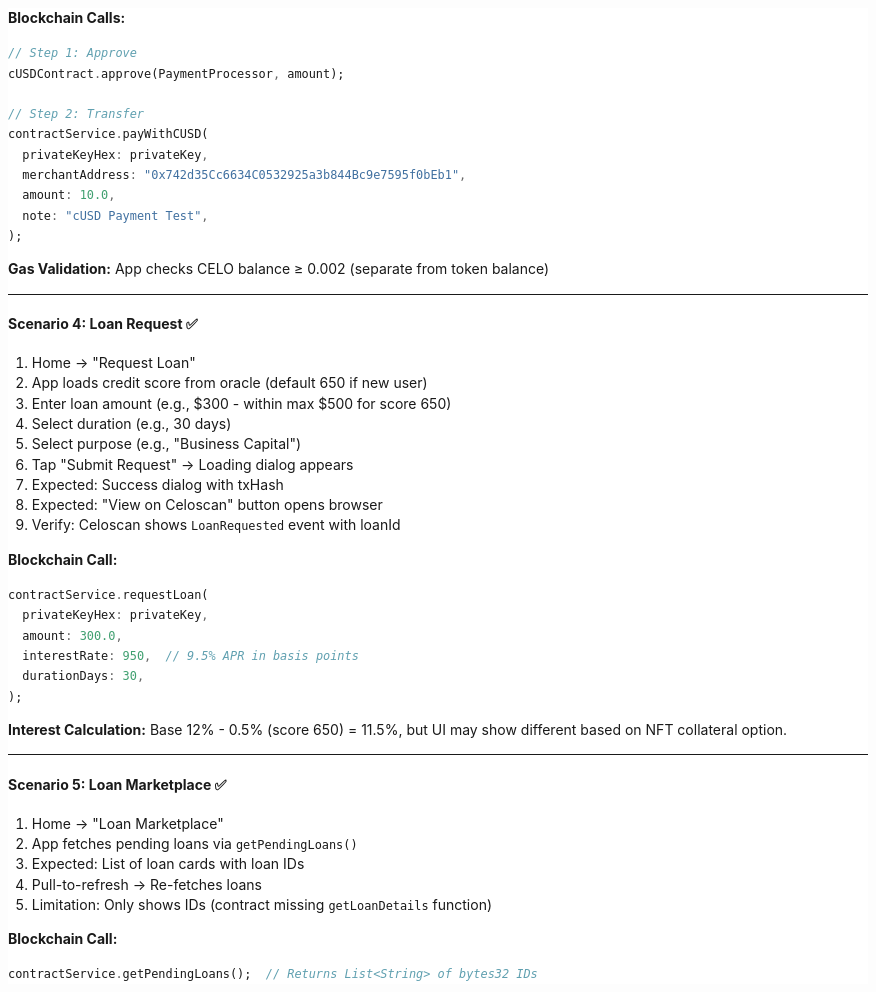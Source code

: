 **Blockchain Calls:**
```dart
// Step 1: Approve
cUSDContract.approve(PaymentProcessor, amount);

// Step 2: Transfer
contractService.payWithCUSD(
  privateKeyHex: privateKey,
  merchantAddress: "0x742d35Cc6634C0532925a3b844Bc9e7595f0bEb1",
  amount: 10.0,
  note: "cUSD Payment Test",
);
```

**Gas Validation:** App checks CELO balance ≥ 0.002 (separate from token balance)

---

#### **Scenario 4: Loan Request** ✅
1. Home → "Request Loan"
2. App loads credit score from oracle (default 650 if new user)
3. Enter loan amount (e.g., $300 - within max $500 for score 650)
4. Select duration (e.g., 30 days)
5. Select purpose (e.g., "Business Capital")
6. Tap "Submit Request" → Loading dialog appears
7. Expected: Success dialog with txHash
8. Expected: "View on Celoscan" button opens browser
9. Verify: Celoscan shows `LoanRequested` event with loanId

**Blockchain Call:**
```dart
contractService.requestLoan(
  privateKeyHex: privateKey,
  amount: 300.0,
  interestRate: 950,  // 9.5% APR in basis points
  durationDays: 30,
);
```

**Interest Calculation:** Base 12% - 0.5% (score 650) = 11.5%, but UI may show different based on NFT collateral option.

---

#### **Scenario 5: Loan Marketplace** ✅
1. Home → "Loan Marketplace"
2. App fetches pending loans via `getPendingLoans()`
3. Expected: List of loan cards with loan IDs
4. Pull-to-refresh → Re-fetches loans
5. Limitation: Only shows IDs (contract missing `getLoanDetails` function)

**Blockchain Call:**
```dart
contractService.getPendingLoans();  // Returns List<String> of bytes32 IDs
```
